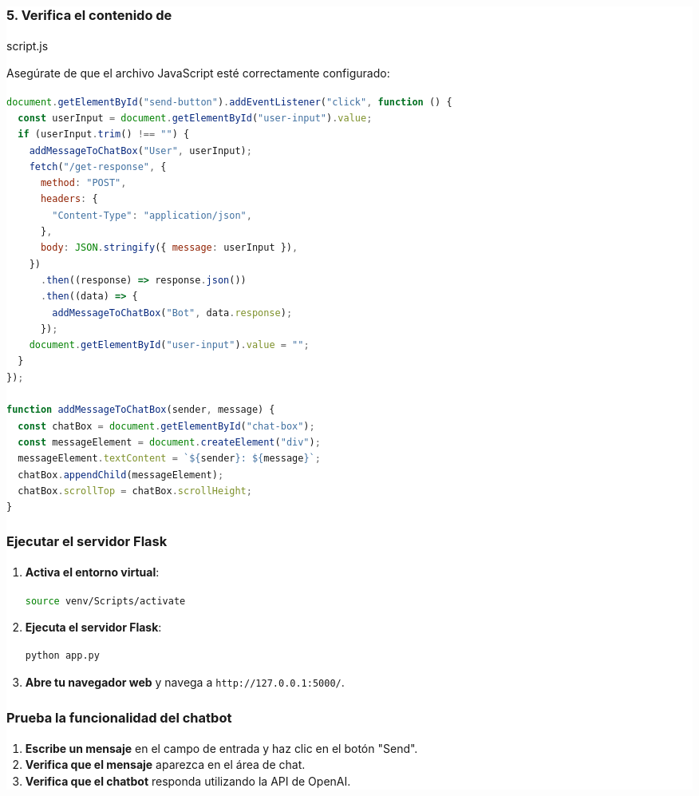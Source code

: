 ### 5. Verifica el contenido de

script.js

Asegúrate de que el archivo JavaScript esté correctamente configurado:

```javascript
document.getElementById("send-button").addEventListener("click", function () {
  const userInput = document.getElementById("user-input").value;
  if (userInput.trim() !== "") {
    addMessageToChatBox("User", userInput);
    fetch("/get-response", {
      method: "POST",
      headers: {
        "Content-Type": "application/json",
      },
      body: JSON.stringify({ message: userInput }),
    })
      .then((response) => response.json())
      .then((data) => {
        addMessageToChatBox("Bot", data.response);
      });
    document.getElementById("user-input").value = "";
  }
});

function addMessageToChatBox(sender, message) {
  const chatBox = document.getElementById("chat-box");
  const messageElement = document.createElement("div");
  messageElement.textContent = `${sender}: ${message}`;
  chatBox.appendChild(messageElement);
  chatBox.scrollTop = chatBox.scrollHeight;
}
```

### Ejecutar el servidor Flask

1. **Activa el entorno virtual**:

   ```sh
   source venv/Scripts/activate
   ```

2. **Ejecuta el servidor Flask**:

   ```sh
   python app.py
   ```

3. **Abre tu navegador web** y navega a `http://127.0.0.1:5000/`.

### Prueba la funcionalidad del chatbot

1. **Escribe un mensaje** en el campo de entrada y haz clic en el botón "Send".
2. **Verifica que el mensaje** aparezca en el área de chat.
3. **Verifica que el chatbot** responda utilizando la API de OpenAI.
